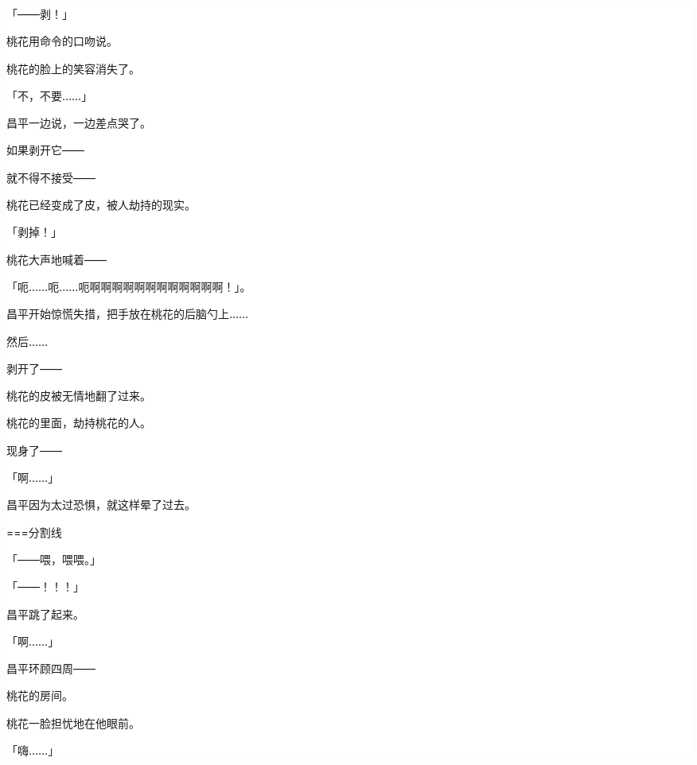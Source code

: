 「——剥！」

桃花用命令的口吻说。

桃花的脸上的笑容消失了。

「不，不要……」

昌平一边说，一边差点哭了。



如果剥开它——

就不得不接受——

桃花已经变成了皮，被人劫持的现实。



「剥掉！」

桃花大声地喊着——

「呃……呃……呃啊啊啊啊啊啊啊啊啊啊啊啊！」。

昌平开始惊慌失措，把手放在桃花的后脑勺上……



然后……

剥开了——



桃花的皮被无情地翻了过来。

桃花的里面，劫持桃花的人。

现身了——

「啊……」

昌平因为太过恐惧，就这样晕了过去。



===分割线

「——喂，喂喂。」

「——！！！」

昌平跳了起来。



「啊……」

昌平环顾四周——



桃花的房间。

桃花一脸担忧地在他眼前。

「嗨……」
